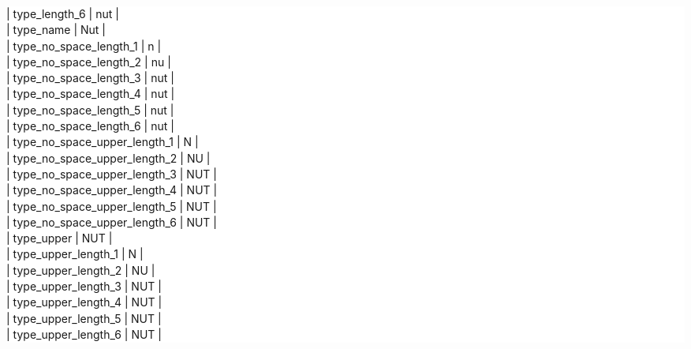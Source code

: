 | type_length_6 | nut |  
| type_name | Nut |  
| type_no_space_length_1 | n |  
| type_no_space_length_2 | nu |  
| type_no_space_length_3 | nut |  
| type_no_space_length_4 | nut |  
| type_no_space_length_5 | nut |  
| type_no_space_length_6 | nut |  
| type_no_space_upper_length_1 | N |  
| type_no_space_upper_length_2 | NU |  
| type_no_space_upper_length_3 | NUT |  
| type_no_space_upper_length_4 | NUT |  
| type_no_space_upper_length_5 | NUT |  
| type_no_space_upper_length_6 | NUT |  
| type_upper | NUT |  
| type_upper_length_1 | N |  
| type_upper_length_2 | NU |  
| type_upper_length_3 | NUT |  
| type_upper_length_4 | NUT |  
| type_upper_length_5 | NUT |  
| type_upper_length_6 | NUT |  
